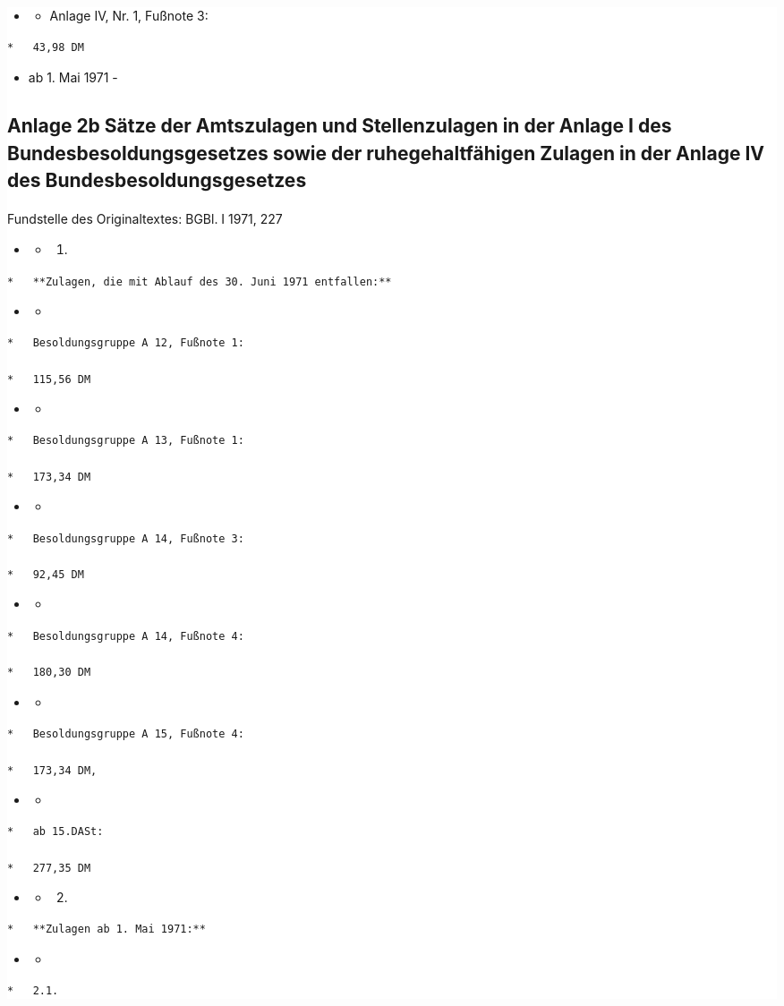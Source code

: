 
*    *   Anlage IV, Nr. 1, Fußnote 3:

    *   43,98 DM




- ab 1. Mai 1971 -

## Anlage 2b Sätze der Amtszulagen und Stellenzulagen in der Anlage I des Bundesbesoldungsgesetzes sowie der ruhegehaltfähigen Zulagen in der Anlage IV des Bundesbesoldungsgesetzes

Fundstelle des Originaltextes: BGBl. I 1971, 227

*    *   1.

    *   **Zulagen, die mit Ablauf des 30. Juni 1971 entfallen:**


*    *
    *   Besoldungsgruppe A 12, Fußnote 1:

    *   115,56 DM


*    *
    *   Besoldungsgruppe A 13, Fußnote 1:

    *   173,34 DM


*    *
    *   Besoldungsgruppe A 14, Fußnote 3:

    *   92,45 DM


*    *
    *   Besoldungsgruppe A 14, Fußnote 4:

    *   180,30 DM


*    *
    *   Besoldungsgruppe A 15, Fußnote 4:

    *   173,34 DM,


*    *
    *   ab 15.DASt:

    *   277,35 DM


*    *   2.

    *   **Zulagen ab 1. Mai 1971:**


*    *
    *   2.1.
